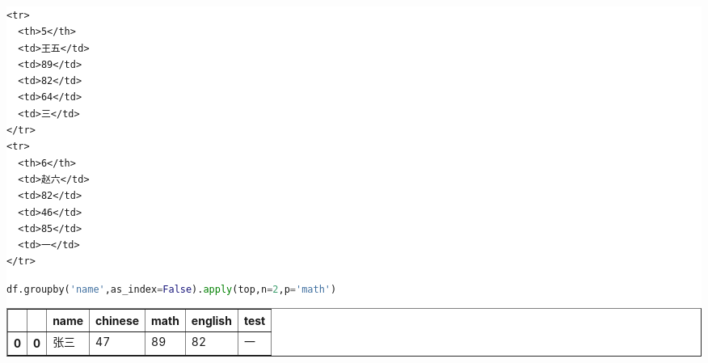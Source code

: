     <tr>
      <th>5</th>
      <td>王五</td>
      <td>89</td>
      <td>82</td>
      <td>64</td>
      <td>三</td>
    </tr>
    <tr>
      <th>6</th>
      <td>赵六</td>
      <td>82</td>
      <td>46</td>
      <td>85</td>
      <td>一</td>
    </tr>
  </tbody>
</table>
</div>




```python
df.groupby('name',as_index=False).apply(top,n=2,p='math')

```




<div>
<style scoped>
    .dataframe tbody tr th:only-of-type {
        vertical-align: middle;
    }

    .dataframe tbody tr th {
        vertical-align: top;
    }

    .dataframe thead th {
        text-align: right;
    }
</style>
<table border="1" class="dataframe">
  <thead>
    <tr style="text-align: right;">
      <th></th>
      <th></th>
      <th>name</th>
      <th>chinese</th>
      <th>math</th>
      <th>english</th>
      <th>test</th>
    </tr>
  </thead>
  <tbody>
    <tr>
      <th>0</th>
      <th>0</th>
      <td>张三</td>
      <td>47</td>
      <td>89</td>
      <td>82</td>
      <td>一</td>
    </tr>
    <tr>